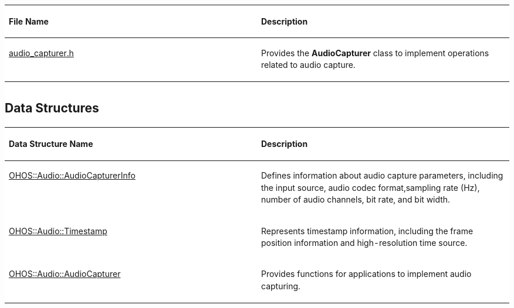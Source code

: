 <a name="table1888953163165625"></a>
<table><thead align="left"><tr id="row985726792165625"><th class="cellrowborder" valign="top" width="50%" id="mcps1.1.3.1.1"><p id="p1137158490165625"><a name="p1137158490165625"></a><a name="p1137158490165625"></a>File Name</p>
</th>
<th class="cellrowborder" valign="top" width="50%" id="mcps1.1.3.1.2"><p id="p396022117165625"><a name="p396022117165625"></a><a name="p396022117165625"></a>Description</p>
</th>
</tr>
</thead>
<tbody><tr id="row1756746063165625"><td class="cellrowborder" valign="top" width="50%" headers="mcps1.1.3.1.1 "><p id="p160561875165625"><a name="p160561875165625"></a><a name="p160561875165625"></a><a href="audio_capturer-h.md">audio_capturer.h</a></p>
</td>
<td class="cellrowborder" valign="top" width="50%" headers="mcps1.1.3.1.2 "><p id="p412364151165625"><a name="p412364151165625"></a><a name="p412364151165625"></a>Provides the <strong id="b310966938165625"><a name="b310966938165625"></a><a name="b310966938165625"></a>AudioCapturer</strong> class to implement operations related to audio capture. </p>
</td>
</tr>
</tbody>
</table>

## Data Structures<a name="nested-classes"></a>

<a name="table387179793165625"></a>
<table><thead align="left"><tr id="row1508785646165625"><th class="cellrowborder" valign="top" width="50%" id="mcps1.1.3.1.1"><p id="p1746697134165625"><a name="p1746697134165625"></a><a name="p1746697134165625"></a>Data Structure Name</p>
</th>
<th class="cellrowborder" valign="top" width="50%" id="mcps1.1.3.1.2"><p id="p763373547165625"><a name="p763373547165625"></a><a name="p763373547165625"></a>Description</p>
</th>
</tr>
</thead>
<tbody><tr id="row1146098983165625"><td class="cellrowborder" valign="top" width="50%" headers="mcps1.1.3.1.1 "><p id="p423577031165625"><a name="p423577031165625"></a><a name="p423577031165625"></a><a href="OHOS-Audio-AudioCapturerInfo.md">OHOS::Audio::AudioCapturerInfo</a></p>
</td>
<td class="cellrowborder" valign="top" width="50%" headers="mcps1.1.3.1.2 "><p id="p772193695165625"><a name="p772193695165625"></a><a name="p772193695165625"></a>Defines information about audio capture parameters, including the input source, audio codec format,sampling rate (Hz), number of audio channels, bit rate, and bit width. </p>
</td>
</tr>
<tr id="row72277551165625"><td class="cellrowborder" valign="top" width="50%" headers="mcps1.1.3.1.1 "><p id="p1952766981165625"><a name="p1952766981165625"></a><a name="p1952766981165625"></a><a href="OHOS-Audio-Timestamp.md">OHOS::Audio::Timestamp</a></p>
</td>
<td class="cellrowborder" valign="top" width="50%" headers="mcps1.1.3.1.2 "><p id="p679987000165625"><a name="p679987000165625"></a><a name="p679987000165625"></a>Represents timestamp information, including the frame position information and high-resolution time source. </p>
</td>
</tr>
<tr id="row844136217165625"><td class="cellrowborder" valign="top" width="50%" headers="mcps1.1.3.1.1 "><p id="p1402662377165625"><a name="p1402662377165625"></a><a name="p1402662377165625"></a><a href="OHOS-Audio-AudioCapturer.md">OHOS::Audio::AudioCapturer</a></p>
</td>
<td class="cellrowborder" valign="top" width="50%" headers="mcps1.1.3.1.2 "><p id="p1738437431165625"><a name="p1738437431165625"></a><a name="p1738437431165625"></a>Provides functions for applications to implement audio capturing. </p>
</td>
</tr>